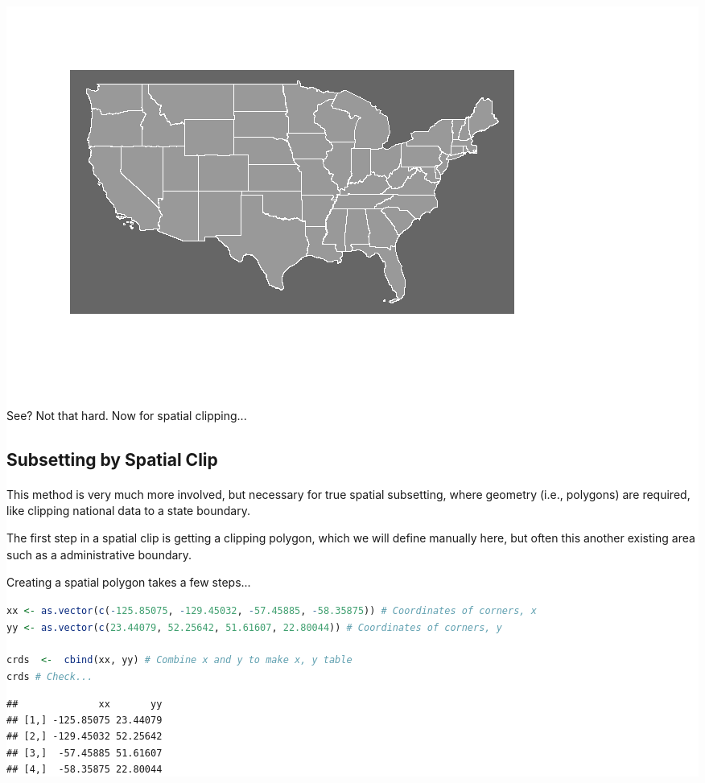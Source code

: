![](GDS2017_Visualization_Tutorial_files/figure-markdown_github/unnamed-chunk-69-1.png)

See? Not that hard. Now for spatial clipping...

Subsetting by Spatial Clip
--------------------------

This method is very much more involved, but necessary for true spatial subsetting, where geometry (i.e., polygons) are required, like clipping national data to a state boundary.

The first step in a spatial clip is getting a clipping polygon, which we will define manually here, but often this another existing area such as a administrative boundary.

Creating a spatial polygon takes a few steps...

``` r
xx <- as.vector(c(-125.85075, -129.45032, -57.45885, -58.35875)) # Coordinates of corners, x
yy <- as.vector(c(23.44079, 52.25642, 51.61607, 22.80044)) # Coordinates of corners, y

crds  <-  cbind(xx, yy) # Combine x and y to make x, y table
crds # Check...
```

    ##              xx       yy
    ## [1,] -125.85075 23.44079
    ## [2,] -129.45032 52.25642
    ## [3,]  -57.45885 51.61607
    ## [4,]  -58.35875 22.80044
